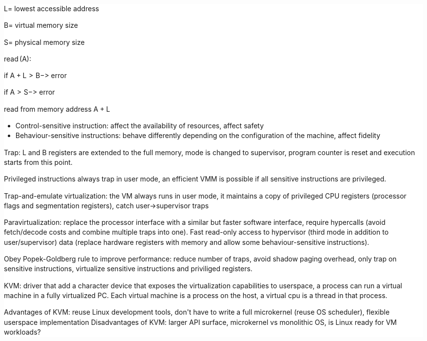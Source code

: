 $\mathrm{L}=$ lowest accessible address

$\mathrm{B}=$ virtual memory size

$\mathrm{S}=$ physical memory size

$\operatorname{read}(\mathrm{A}):$

if $\mathrm{A}+\mathrm{L}>\mathrm{B}->$ error

if $\mathrm{A}>\mathrm{S}->$ error

read from memory address $\mathrm{A}+\mathrm{L}$

- Control-sensitive instruction: affect the availability of resources, affect safety
- Behaviour-sensitive instructions: behave differently depending on the configuration of the machine, affect fidelity

Trap: L and B registers are extended to the full memory, mode is changed to supervisor, program counter is reset and execution starts from this point.

Privileged instructions always trap in user mode, an efficient VMM is possible if all sensitive instructions are privileged.

Trap-and-emulate virtualization: the VM always runs in user mode, it maintains a copy of privileged CPU registers (processor flags and segmentation registers), catch user->supervisor traps

Paravirtualization: replace the processor interface with a similar but faster software interface, require hypercalls (avoid fetch/decode costs and combine multiple traps into one). Fast read-only access to hypervisor (third mode in addition to user/supervisor) data (replace hardware registers with memory and allow some behaviour-sensitive instructions).

Obey Popek-Goldberg rule to improve performance: reduce number of traps, avoid shadow paging overhead, only trap on sensitive instructions, virtualize sensitive instructions and priviliged registers.

KVM: driver that add a character device that exposes the virtualization capabilities to userspace, a process can run a virtual machine in a fully virtualized PC. Each virtual machine is a process on the host, a virtual cpu is a thread in that process.

Advantages of KVM: reuse Linux development tools, don't have to write a full microkernel (reuse OS scheduler), flexible userspace implementation Disadvantages of KVM: larger API surface, microkernel vs monolithic OS, is Linux ready for VM workloads?

